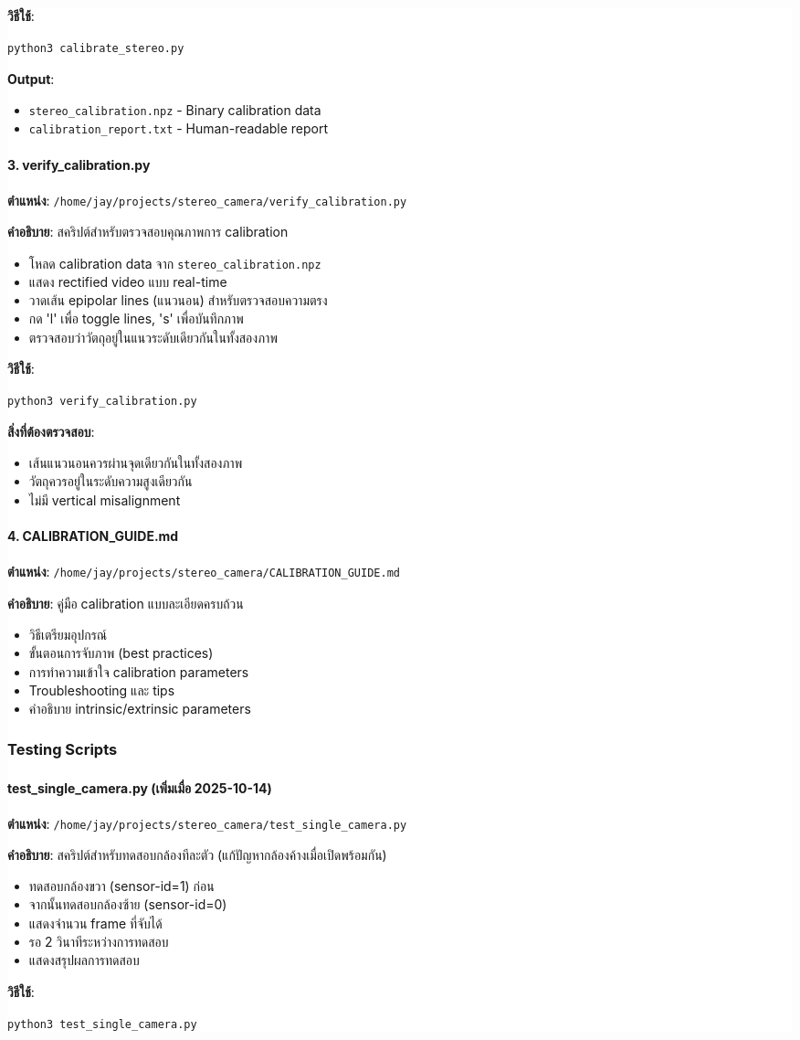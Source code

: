 **วิธีใช้**:
```bash
python3 calibrate_stereo.py
```

**Output**:
- `stereo_calibration.npz` - Binary calibration data
- `calibration_report.txt` - Human-readable report

#### 3. verify_calibration.py
**ตำแหน่ง**: `/home/jay/projects/stereo_camera/verify_calibration.py`

**คำอธิบาย**: สคริปต์สำหรับตรวจสอบคุณภาพการ calibration
- โหลด calibration data จาก `stereo_calibration.npz`
- แสดง rectified video แบบ real-time
- วาดเส้น epipolar lines (แนวนอน) สำหรับตรวจสอบความตรง
- กด 'l' เพื่อ toggle lines, 's' เพื่อบันทึกภาพ
- ตรวจสอบว่าวัตถุอยู่ในแนวระดับเดียวกันในทั้งสองภาพ

**วิธีใช้**:
```bash
python3 verify_calibration.py
```

**สิ่งที่ต้องตรวจสอบ**:
- เส้นแนวนอนควรผ่านจุดเดียวกันในทั้งสองภาพ
- วัตถุควรอยู่ในระดับความสูงเดียวกัน
- ไม่มี vertical misalignment

#### 4. CALIBRATION_GUIDE.md
**ตำแหน่ง**: `/home/jay/projects/stereo_camera/CALIBRATION_GUIDE.md`

**คำอธิบาย**: คู่มือ calibration แบบละเอียดครบถ้วน
- วิธีเตรียมอุปกรณ์
- ขั้นตอนการจับภาพ (best practices)
- การทำความเข้าใจ calibration parameters
- Troubleshooting และ tips
- คำอธิบาย intrinsic/extrinsic parameters

### Testing Scripts

#### test_single_camera.py (เพิ่มเมื่อ 2025-10-14)
**ตำแหน่ง**: `/home/jay/projects/stereo_camera/test_single_camera.py`

**คำอธิบาย**: สคริปต์สำหรับทดสอบกล้องทีละตัว (แก้ปัญหากล้องค้างเมื่อเปิดพร้อมกัน)
- ทดสอบกล้องขวา (sensor-id=1) ก่อน
- จากนั้นทดสอบกล้องซ้าย (sensor-id=0)
- แสดงจำนวน frame ที่จับได้
- รอ 2 วินาทีระหว่างการทดสอบ
- แสดงสรุปผลการทดสอบ

**วิธีใช้**:
```bash
python3 test_single_camera.py
```
